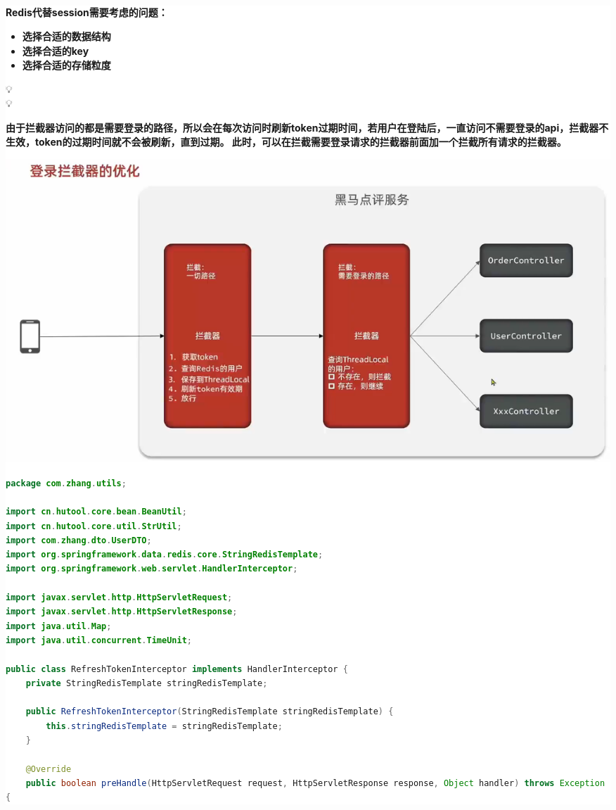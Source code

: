 **Redis代替session需要考虑的问题：**

- **选择合适的数据结构**
- **选择合适的key**
- **选择合适的存储粒度**

<aside>
💡

</aside>

<aside>
💡

**由于拦截器访问的都是需要登录的路径，所以会在每次访问时刷新token过期时间，若用户在登陆后，一直访问不需要登录的api，拦截器不生效，token的过期时间就不会被刷新，直到过期。
此时，可以在拦截需要登录请求的拦截器前面加一个拦截所有请求的拦截器。**

</aside>

![image.png](images/image%206.png)

```java
package com.zhang.utils;

import cn.hutool.core.bean.BeanUtil;
import cn.hutool.core.util.StrUtil;
import com.zhang.dto.UserDTO;
import org.springframework.data.redis.core.StringRedisTemplate;
import org.springframework.web.servlet.HandlerInterceptor;

import javax.servlet.http.HttpServletRequest;
import javax.servlet.http.HttpServletResponse;
import java.util.Map;
import java.util.concurrent.TimeUnit;

public class RefreshTokenInterceptor implements HandlerInterceptor {
    private StringRedisTemplate stringRedisTemplate;

    public RefreshTokenInterceptor(StringRedisTemplate stringRedisTemplate) {
        this.stringRedisTemplate = stringRedisTemplate;
    }

    @Override
    public boolean preHandle(HttpServletRequest request, HttpServletResponse response, Object handler) throws Exception {
```